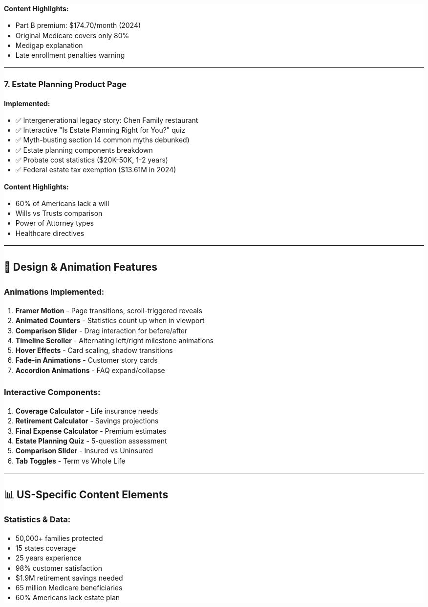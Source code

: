 **Content Highlights:**
- Part B premium: $174.70/month (2024)
- Original Medicare covers only 80%
- Medigap explanation
- Late enrollment penalties warning

---

### 7. **Estate Planning Product Page**
**Implemented:**
- ✅ Intergenerational legacy story: Chen Family restaurant
- ✅ Interactive "Is Estate Planning Right for You?" quiz
- ✅ Myth-busting section (4 common myths debunked)
- ✅ Estate planning components breakdown
- ✅ Probate cost statistics ($20K-50K, 1-2 years)
- ✅ Federal estate tax exemption ($13.61M in 2024)

**Content Highlights:**
- 60% of Americans lack a will
- Wills vs Trusts comparison
- Power of Attorney types
- Healthcare directives

---

## 🎨 Design & Animation Features

### Animations Implemented:
1. **Framer Motion** - Page transitions, scroll-triggered reveals
2. **Animated Counters** - Statistics count up when in viewport
3. **Comparison Slider** - Drag interaction for before/after
4. **Timeline Scroller** - Alternating left/right milestone animations
5. **Hover Effects** - Card scaling, shadow transitions
6. **Fade-in Animations** - Customer story cards
7. **Accordion Animations** - FAQ expand/collapse

### Interactive Components:
1. **Coverage Calculator** - Life insurance needs
2. **Retirement Calculator** - Savings projections
3. **Final Expense Calculator** - Premium estimates
4. **Estate Planning Quiz** - 5-question assessment
5. **Comparison Slider** - Insured vs Uninsured
6. **Tab Toggles** - Term vs Whole Life

---

## 📊 US-Specific Content Elements

### Statistics & Data:
- 50,000+ families protected
- 15 states coverage
- 25 years experience
- 98% customer satisfaction
- $1.9M retirement savings needed
- 65 million Medicare beneficiaries
- 60% Americans lack estate plan
